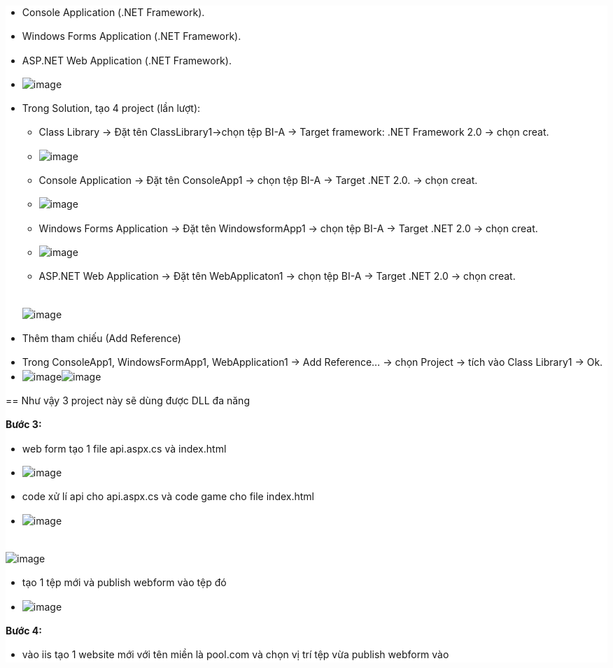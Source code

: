 - Console Application (.NET Framework).

- Windows Forms Application (.NET Framework).

- ASP.NET Web Application (.NET Framework).<br>
 + <img width="580" height="431" alt="image" src="https://github.com/user-attachments/assets/65418576-ea56-4123-9105-42b7b0b4c675" />

 
- Trong Solution, tạo 4 project (lần lượt):

  + Class Library → Đặt tên ClassLibrary1→chọn tệp BI-A → Target framework: .NET Framework 2.0 → chọn creat.<br>
  + <img width="1261" height="762" alt="image" src="https://github.com/user-attachments/assets/b7a27888-b046-4006-a5ac-d70f1115dd97" />


  + Console Application → Đặt tên ConsoleApp1 → chọn tệp BI-A → Target .NET 2.0. → chọn creat.<br>
  + <img width="1272" height="838" alt="image" src="https://github.com/user-attachments/assets/337e040b-f6bb-45f4-95e8-af93c8e97617" />


  + Windows Forms Application → Đặt tên WindowsformApp1 → chọn tệp BI-A → Target .NET 2.0 → chọn creat.<br>
  + <img width="1252" height="806" alt="image" src="https://github.com/user-attachments/assets/e1254823-78de-4678-a49c-84716a6f1a49" />


  + ASP.NET Web Application → Đặt tên WebApplicaton1 → chọn tệp BI-A → Target .NET 2.0 → chọn creat.<br><br>
  <img width="1325" height="823" alt="image" src="https://github.com/user-attachments/assets/17b12435-cb93-4140-a02b-7fa9ce10c2bc" />
  
- Thêm tham chiếu (Add Reference)

+ Trong ConsoleApp1, WindowsFormApp1, WebApplication1 → Add Reference… → chọn Project → tích vào Class Library1 → Ok.
+ <img width="1301" height="907" alt="image" src="https://github.com/user-attachments/assets/9efa74aa-e20a-4f03-a90e-1fdf99d4a621" /><img width="971" height="695" alt="image" src="https://github.com/user-attachments/assets/fdd1032d-b717-4efa-8d0f-0e6da235e2f2" />



== Như vậy 3 project này sẽ dùng được DLL đa năng
  
**Bước 3:**
+ web form tạo 1 file api.aspx.cs và index.html<br>
+ <img width="420" height="123" alt="image" src="https://github.com/user-attachments/assets/a1a60f7e-0b15-4ef4-a7fb-6f40e72a37b2" />

  
+ code xử lí api cho api.aspx.cs và code game cho file index.html<br>
+ <img width="1633" height="579" alt="image" src="https://github.com/user-attachments/assets/7659d7f0-bff3-430d-bfb4-3f7642f84290" />
<br>
<img width="1695" height="536" alt="image" src="https://github.com/user-attachments/assets/ce298a3e-c672-412b-be08-5e3cd02ea59a" />

  
+ tạo 1 tệp mới và publish webform vào tệp đó<br>
  
+ <img width="1221" height="611" alt="image" src="https://github.com/user-attachments/assets/76589b4c-bf0d-43cc-ab1d-e8731d9ea30d" />


**Bước 4:**
+ vào iis tạo 1 website mới với tên miền là pool.com và chọn vị trí tệp vừa publish webform vào
  